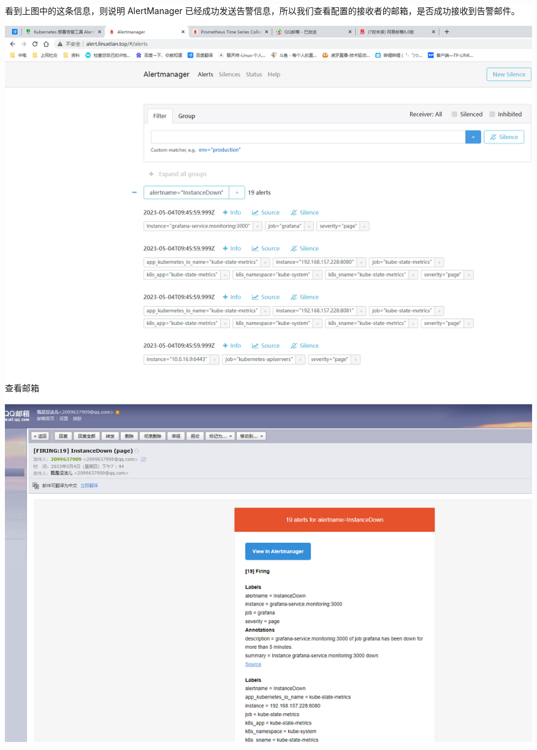 看到上图中的这条信息，则说明 AlertManager 已经成功发送告警信息，所以我们查看配置的接收者的邮箱，是否成功接收到告警邮件。

![](/images/posts/Linux-Kubernetes/Kubernetes部署Prometheus服务/13.png)

查看邮箱

![](/images/posts/Linux-Kubernetes/Kubernetes部署Prometheus服务/14.png)
